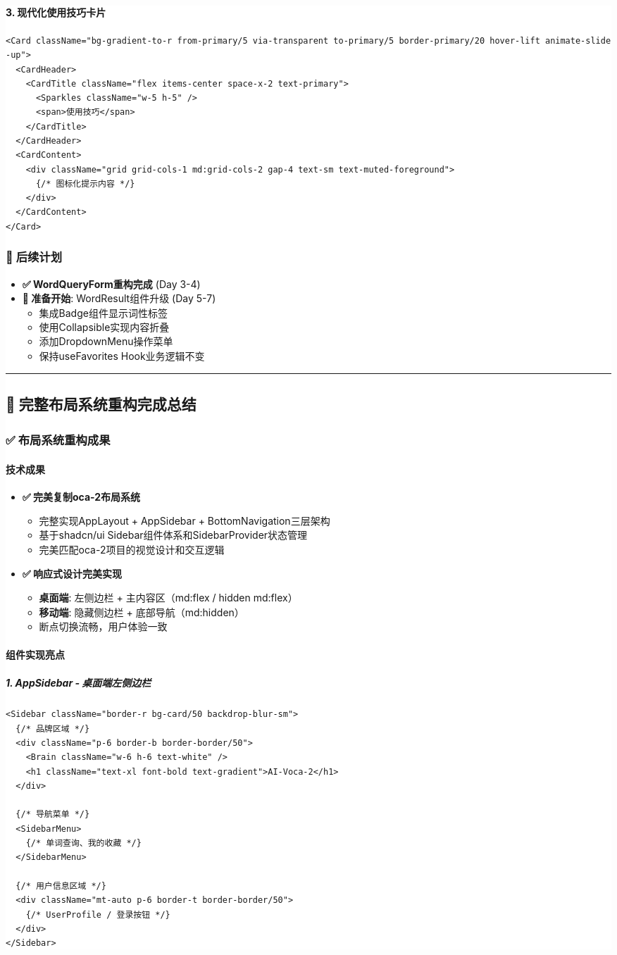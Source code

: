 #### **3. 现代化使用技巧卡片**
```tsx
<Card className="bg-gradient-to-r from-primary/5 via-transparent to-primary/5 border-primary/20 hover-lift animate-slide-up">
  <CardHeader>
    <CardTitle className="flex items-center space-x-2 text-primary">
      <Sparkles className="w-5 h-5" />
      <span>使用技巧</span>
    </CardTitle>
  </CardHeader>
  <CardContent>
    <div className="grid grid-cols-1 md:grid-cols-2 gap-4 text-sm text-muted-foreground">
      {/* 图标化提示内容 */}
    </div>
  </CardContent>
</Card>
```

### 🚀 **后续计划**
- **✅ WordQueryForm重构完成** (Day 3-4)
- **🔄 准备开始**: WordResult组件升级 (Day 5-7)
  - 集成Badge组件显示词性标签
  - 使用Collapsible实现内容折叠
  - 添加DropdownMenu操作菜单
  - 保持useFavorites Hook业务逻辑不变

---

## 🎉 **完整布局系统重构完成总结**

### ✅ **布局系统重构成果**

#### **技术成果**
- **✅ 完美复制oca-2布局系统**
  - 完整实现AppLayout + AppSidebar + BottomNavigation三层架构
  - 基于shadcn/ui Sidebar组件体系和SidebarProvider状态管理
  - 完美匹配oca-2项目的视觉设计和交互逻辑

- **✅ 响应式设计完美实现**
  - **桌面端**: 左侧边栏 + 主内容区（md:flex / hidden md:flex）
  - **移动端**: 隐藏侧边栏 + 底部导航（md:hidden）
  - 断点切换流畅，用户体验一致

#### **组件实现亮点**

##### **1. AppSidebar - 桌面端左侧边栏**
```tsx
<Sidebar className="border-r bg-card/50 backdrop-blur-sm">
  {/* 品牌区域 */}
  <div className="p-6 border-b border-border/50">
    <Brain className="w-6 h-6 text-white" />
    <h1 className="text-xl font-bold text-gradient">AI-Voca-2</h1>
  </div>
  
  {/* 导航菜单 */}
  <SidebarMenu>
    {/* 单词查询、我的收藏 */}
  </SidebarMenu>
  
  {/* 用户信息区域 */}
  <div className="mt-auto p-6 border-t border-border/50">
    {/* UserProfile / 登录按钮 */}
  </div>
</Sidebar>
```
